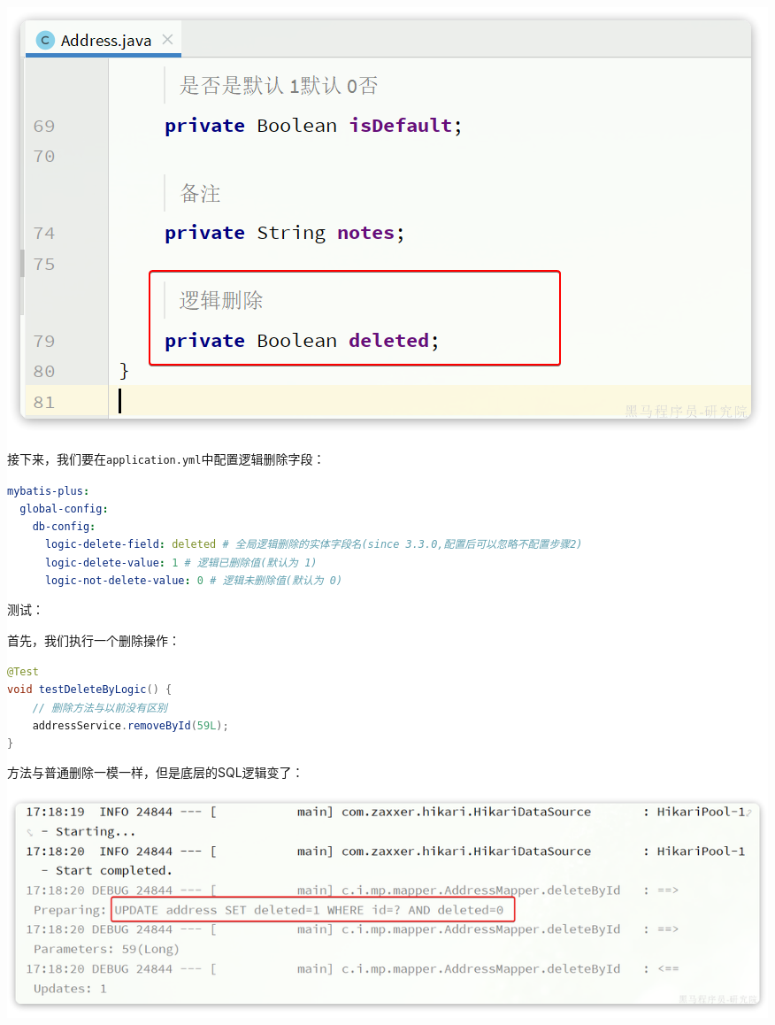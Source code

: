 ![img](assets/1688202948723-552f1db1-84ad-4b78-99ee-28ac6f2f5159.png)

接下来，我们要在`application.yml`中配置逻辑删除字段：

```yaml
mybatis-plus:
  global-config:
    db-config:
      logic-delete-field: deleted # 全局逻辑删除的实体字段名(since 3.3.0,配置后可以忽略不配置步骤2)
      logic-delete-value: 1 # 逻辑已删除值(默认为 1)
      logic-not-delete-value: 0 # 逻辑未删除值(默认为 0)
```

测试：

首先，我们执行一个删除操作：

```java
@Test
void testDeleteByLogic() {
    // 删除方法与以前没有区别
    addressService.removeById(59L);
}
```

方法与普通删除一模一样，但是底层的SQL逻辑变了：

![img](assets/1688203124731-99a02bc4-df99-4bcf-a38d-4ebf0e82bf6b.png)
